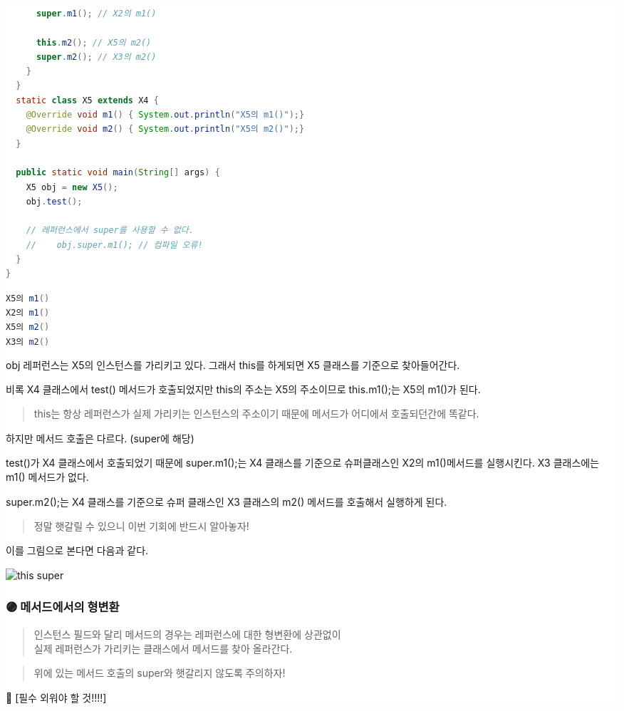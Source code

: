 ```java
      super.m1(); // X2의 m1()

      this.m2(); // X5의 m2()
      super.m2(); // X3의 m2()
    }
  }
  static class X5 extends X4 {
    @Override void m1() { System.out.println("X5의 m1()");}
    @Override void m2() { System.out.println("X5의 m2()");}
  }

  public static void main(String[] args) {
    X5 obj = new X5();
    obj.test();

    // 레퍼런스에서 super를 사용할 수 없다.
    //    obj.super.m1(); // 컴파일 오류!
  }
}
```

```java
X5의 m1()
X2의 m1()
X5의 m2()
X3의 m2()
```

obj 레퍼런스는 X5의 인스턴스를 가리키고 있다. 그래서 this를 하게되면 X5 클래스를 기준으로 찾아들어간다.

비록 X4 클래스에서 test() 메서드가 호출되었지만 this의 주소는 X5의 주소이므로 this.m1();는 X5의 m1()가 된다.

> this는 항상 레퍼런스가 실제 가리키는 인스턴스의 주소이기 때문에 메서드가 어디에서 호출되던간에 똑같다.

하지만 메서드 호출은 다르다. (super에 해당)

test()가 X4 클래스에서 호출되었기 때문에 super.m1();는 X4 클래스를 기준으로 슈퍼클래스인 X2의 m1()메서드를 실행시킨다. X3 클래스에는 m1() 메서드가 없다.

super.m2();는 X4 클래스를 기준으로 슈퍼 클래스인 X3 클래스의 m2() 메서드를 호출해서 실행하게 된다.

> 정말 햇갈릴 수 있으니 이번 기회에 반드시 알아놓자!

이를 그림으로 본다면 다음과 같다.

![this super](https://user-images.githubusercontent.com/86590036/127650850-793752a2-beba-4636-a1ef-f5acca421865.jpg)

### 🟣 메서드에서의 형변환

> 인스턴스 필드와 달리 메서드의 경우는 레퍼런스에 대한 형변환에 상관없이<br>
> 실제 레퍼런스가 가리키는 클래스에서 메서드를 찾아 올라간다.

> 위에 있는 메서드 호출의 super와 햇갈리지 않도록 주의하자!

📌 [필수 외워야 할 것!!!!]
